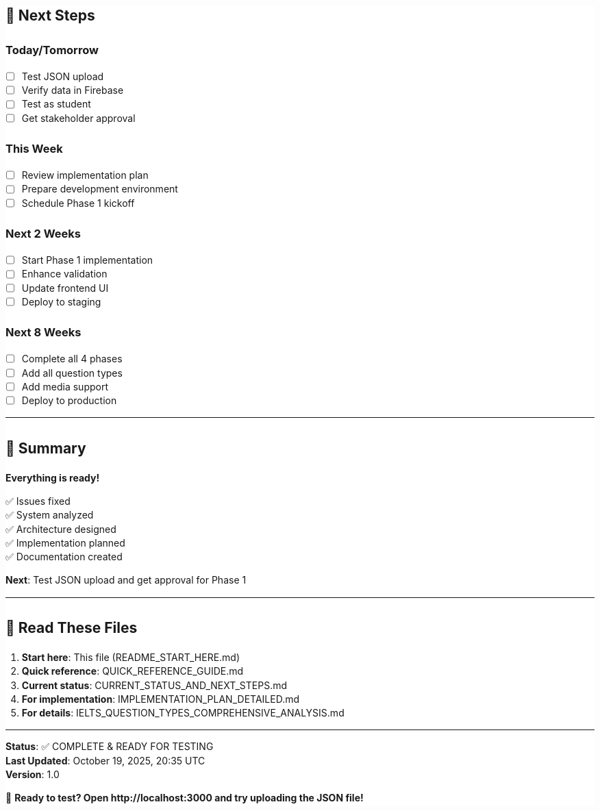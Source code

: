 ## 📅 Next Steps

### Today/Tomorrow
- [ ] Test JSON upload
- [ ] Verify data in Firebase
- [ ] Test as student
- [ ] Get stakeholder approval

### This Week
- [ ] Review implementation plan
- [ ] Prepare development environment
- [ ] Schedule Phase 1 kickoff

### Next 2 Weeks
- [ ] Start Phase 1 implementation
- [ ] Enhance validation
- [ ] Update frontend UI
- [ ] Deploy to staging

### Next 8 Weeks
- [ ] Complete all 4 phases
- [ ] Add all question types
- [ ] Add media support
- [ ] Deploy to production

---

## 🎉 Summary

**Everything is ready!**

✅ Issues fixed  
✅ System analyzed  
✅ Architecture designed  
✅ Implementation planned  
✅ Documentation created  

**Next**: Test JSON upload and get approval for Phase 1

---

## 📖 Read These Files

1. **Start here**: This file (README_START_HERE.md)
2. **Quick reference**: QUICK_REFERENCE_GUIDE.md
3. **Current status**: CURRENT_STATUS_AND_NEXT_STEPS.md
4. **For implementation**: IMPLEMENTATION_PLAN_DETAILED.md
5. **For details**: IELTS_QUESTION_TYPES_COMPREHENSIVE_ANALYSIS.md

---

**Status**: ✅ COMPLETE & READY FOR TESTING  
**Last Updated**: October 19, 2025, 20:35 UTC  
**Version**: 1.0

🚀 **Ready to test? Open http://localhost:3000 and try uploading the JSON file!**

